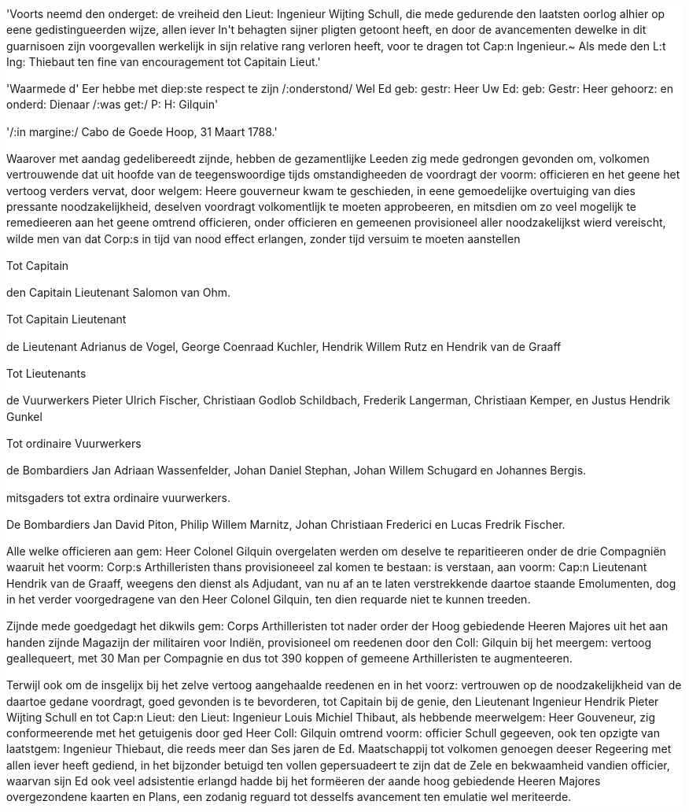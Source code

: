 'Voorts neemd den onderget: de vreiheid den Lieut: Ingenieur Wijting Schull, die mede gedurende den laatsten oorlog alhier op eene gedistingueerden wijze, allen iever In't behagten sijner pligten getoont heeft, en door de avancementen dewelke in dit guarnisoen zijn voorgevallen werkelijk in sijn relative rang verloren heeft, voor te dragen tot Cap:n Ingenieur.~ Als mede den L:t Ing: Thiebaut ten fine van encouragement tot Capitain Lieut.'

'Waarmede d' Eer hebbe met diep:ste respect te zijn /:onderstond/ Wel Ed geb: gestr: Heer Uw Ed: geb: Gestr: Heer gehoorz: en onderd: Dienaar /:was get:/ P: H: Gilquin'

'/:in margine:/ Cabo de Goede Hoop, 31 Maart 1788.'

Waarover met aandag gedelibereedt zijnde, hebben de gezamentlijke Leeden zig mede gedrongen gevonden om, volkomen vertrouwende dat uit hoofde van de teegenswoordige tijds omstandigheeden de voordragt der voorm: officieren en het geene het vertoog verders vervat, door welgem: Heere gouverneur kwam te geschieden, in eene gemoedelijke overtuiging van dies pressante noodzakelijkheid, deselven voordragt volkomentlijk te moeten approbeeren, en mitsdien om zo veel mogelijk te remedieeren aan het geene omtrend officieren, onder officieren en gemeenen provisioneel aller noodzakelijkst wierd vereischt, wilde men van dat Corp:s in tijd van nood effect erlangen, zonder tijd versuim te moeten aanstellen

Tot Capitain

den Capitain Lieutenant Salomon van Ohm.

Tot Capitain Lieutenant

de Lieutenant Adrianus de Vogel, George Coenraad Kuchler, Hendrik Willem Rutz en Hendrik van de Graaff

Tot Lieutenants

de Vuurwerkers Pieter Ulrich Fischer, Christiaan Godlob Schildbach, Frederik Langerman, Christiaan Kemper, en Justus Hendrik Gunkel

Tot ordinaire Vuurwerkers

de Bombardiers Jan Adriaan Wassenfelder, Johan Daniel Stephan, Johan Willem Schugard en Johannes Bergis.

mitsgaders tot extra ordinaire vuurwerkers.

De Bombardiers Jan David Piton, Philip Willem Marnitz, Johan Christiaan Frederici en Lucas Fredrik Fischer.

Alle welke officieren aan gem: Heer Colonel Gilquin overgelaten werden om deselve te reparitieeren onder de drie Compagniën waaruit het voorm: Corp:s Arthilleristen thans provisioneeel zal komen te bestaan: is verstaan, aan voorm: Cap:n Lieutenant Hendrik van de Graaff, weegens den dienst als Adjudant, van nu af an te laten verstrekkende daartoe staande Emolumenten, dog in het verder voorgedragene van den Heer Colonel Gilquin, ten dien requarde niet te kunnen treeden.

Zijnde mede goedgedagt het dikwils gem: Corps Arthilleristen tot nader order der Hoog gebiedende Heeren Majores uit het aan handen zijnde Magazijn der militairen voor Indiën, provisioneel om reedenen door den Coll: Gilquin bij het meergem: vertoog geallequeert, met 30 Man per Compagnie en dus tot 390 koppen of gemeene Arthilleristen te augmenteeren.

Terwijl ook om de insgelijx bij het zelve vertoog aangehaalde reedenen en in het voorz: vertrouwen op de noodzakelijkheid van de daartoe gedane voordragt, goed gevonden is te bevorderen, tot Capitain bij de genie, den Lieutenant Ingenieur Hendrik Pieter Wijting Schull en tot Cap:n Lieut: den Lieut: Ingenieur Louis Michiel Thibaut, als hebbende meerwelgem: Heer Gouveneur, zig conformeerende met het getuigenis door ged Heer Coll: Gilquin omtrend voorm: officier Schull gegeeven, ook ten opzigte van laatstgem: Ingenieur Thiebaut, die reeds meer dan Ses jaren de Ed. Maatschappij tot volkomen genoegen deeser Regeering met allen iever heeft gediend, in het bijzonder betuigd ten vollen gepersuadeert te zijn dat de Zele en bekwaamheid vandien officier, waarvan sijn Ed ook veel adsistentie erlangd hadde bij het formëeren der aande hoog gebiedende Heeren Majores overgezondene kaarten en Plans, een zodanig reguard tot desselfs avancement ten emulatie wel meriteerde.
